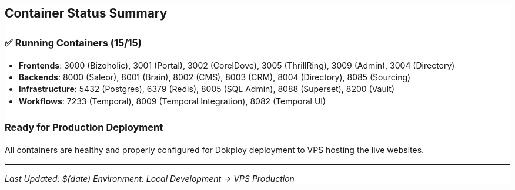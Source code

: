 ## **Container Status Summary**

### ✅ Running Containers (15/15)
- **Frontends**: 3000 (Bizoholic), 3001 (Portal), 3002 (CorelDove), 3005 (ThrillRing), 3009 (Admin), 3004 (Directory)
- **Backends**: 8000 (Saleor), 8001 (Brain), 8002 (CMS), 8003 (CRM), 8004 (Directory), 8085 (Sourcing)
- **Infrastructure**: 5432 (Postgres), 6379 (Redis), 8005 (SQL Admin), 8088 (Superset), 8200 (Vault)
- **Workflows**: 7233 (Temporal), 8009 (Temporal Integration), 8082 (Temporal UI)

### Ready for Production Deployment
All containers are healthy and properly configured for Dokploy deployment to VPS hosting the live websites.

---

*Last Updated: $(date)*
*Environment: Local Development → VPS Production*
